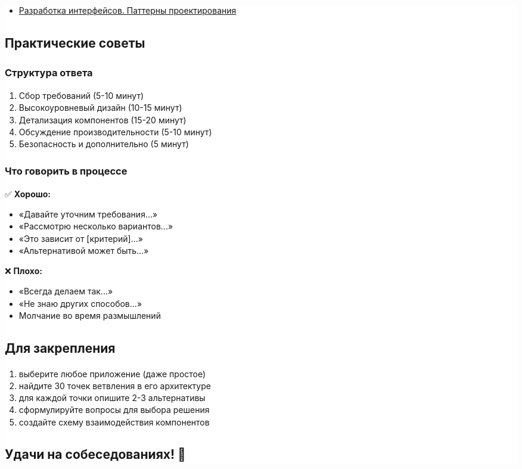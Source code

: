 <ul>
<li class="fragment"><a href="https://www.litres.ru/book/dzhenifer-tidvell-32/razrabotka-interfeysov-patterny-proektirovaniya-pdf-e-68332339/" target="_blank">Разработка интерфейсов. Паттерны проектирования</a></li>
</ul>



## Практические советы



### Структура ответа

<ol>
<li>Сбор требований (5-10&nbsp;минут)</li>
<li>Высокоуровневый дизайн (10-15&nbsp;минут)</li>
<li>Детализация компонентов (15-20&nbsp;минут)</li>
<li>Обсуждение производительности (5-10&nbsp;минут)</li>
<li>Безопасность и&nbsp;дополнительно (5&nbsp;минут)</li>
</ol>


### Что говорить в&nbsp;процессе



✅ **Хорошо:**

<ul>
<li>&laquo;Давайте уточним требования...&raquo;</li>
<li>&laquo;Рассмотрю несколько вариантов...&raquo;</li>
<li>&laquo;Это зависит&nbsp;от [критерий]...&raquo;</li>
<li>&laquo;Альтернативой может быть...&raquo;</li>
</ul>


❌ **Плохо:**

<ul>
<li>&laquo;Всегда делаем так...&raquo;</li>
<li>&laquo;Не&nbsp;знаю других способов...&raquo;</li>
<li>Молчание во&nbsp;время размышлений</li>
</ul>


## Для закрепления

1. выберите любое приложение (даже простое)
2. найдите 30&nbsp;точек ветвления в&nbsp;его архитектуре
3. для каждой точки опишите 2-3 альтернативы
4. сформулируйте вопросы для выбора решения
5. создайте схему взаимодействия компонентов



## Удачи на&nbsp;собеседованиях! 🚀
